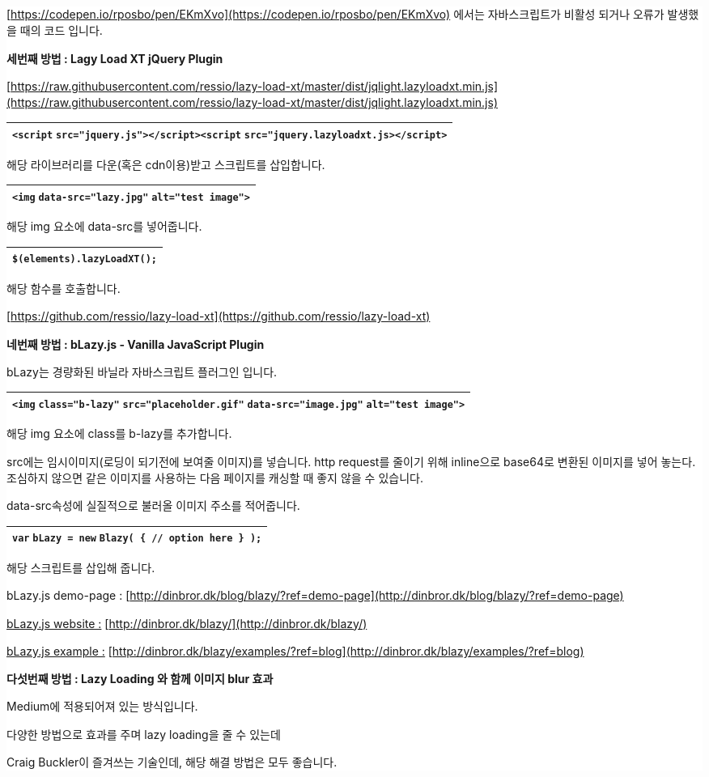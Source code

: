 ​[https://codepen.io/rposbo/pen/EKmXvo](https://codepen.io/rposbo/pen/EKmXvo) 에서는 자바스크립트가 비활성 되거나 오류가 발생했을 때의 코드 입니다.

 **세번째 방법 : Lagy Load XT jQuery Plugin**

​[https://raw.githubusercontent.com/ressio/lazy-load-xt/master/dist/jqlight.lazyloadxt.min.js](https://raw.githubusercontent.com/ressio/lazy-load-xt/master/dist/jqlight.lazyloadxt.min.js)​

| `<script` `src="jquery.js"></script><script` `src="jquery.lazyloadxt.js></script>` |
| :--- |


해당 라이브러리를 다운\(혹은 cdn이용\)받고 스크립트를 삽입합니다.

| `<img` `data-src="lazy.jpg"` `alt="test image">` |
| :--- |


해당 img 요소에 data-src를 넣어줍니다.

| `$(elements).lazyLoadXT();` |
| :--- |


해당 함수를 호출합니다.

​[https://github.com/ressio/lazy-load-xt](https://github.com/ressio/lazy-load-xt)​

**네번째 방법 : bLazy.js - Vanilla JavaScript Plugin**

bLazy는 경량화된 바닐라 자바스크립트 플러그인 입니다.

| `<img` `class="b-lazy"` `src="placeholder.gif"` `data-src="image.jpg"` `alt="test image">` |
| :--- |


해당 img 요소에 class를 b-lazy를 추가합니다.

src에는 임시이미지\(로딩이 되기전에 보여줄 이미지\)를 넣습니다. http request를 줄이기 위해 inline으로 base64로 변환된 이미지를 넣어 놓는다. 조심하지 않으면 같은 이미지를 사용하는 다음 페이지를 캐싱할 때 좋지 않을 수 있습니다.

data-src속성에 실질적으로 불러올 이미지 주소를 적어줍니다.

|  `var` `bLazy = new` `Blazy( { // option here } );` |
| :--- |


해당 스크립트를 삽입해 줍니다.

bLazy.js demo-page : [http://dinbror.dk/blog/blazy/?ref=demo-page](http://dinbror.dk/blog/blazy/?ref=demo-page)​

​[bLazy.js website :](http://dinbror.dk/blog/blazy/?ref=demo-page) ​[http://dinbror.dk/blazy/](http://dinbror.dk/blazy/)​

​[bLazy.js example :](http://dinbror.dk/blazy/) ​[http://dinbror.dk/blazy/examples/?ref=blog](http://dinbror.dk/blazy/examples/?ref=blog)​

**다섯번째 방법 : Lazy Loading 와 함께 이미지 blur 효과**

Medium에 적용되어져 있는 방식입니다.

다양한 방법으로 효과를 주며 lazy loading을 줄 수 있는데

Craig Buckler이 즐겨쓰는 기술인데, 해당 해결 방법은 모두 좋습니다.
